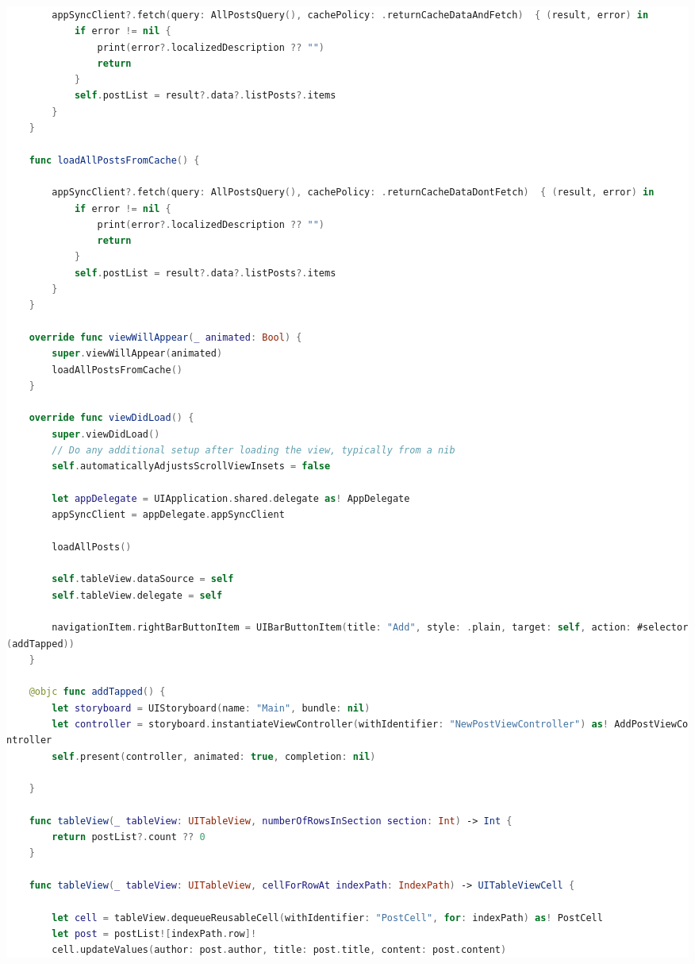 ```swift
        appSyncClient?.fetch(query: AllPostsQuery(), cachePolicy: .returnCacheDataAndFetch)  { (result, error) in
            if error != nil {
                print(error?.localizedDescription ?? "")
                return
            }
            self.postList = result?.data?.listPosts?.items
        }
    }

    func loadAllPostsFromCache() {

        appSyncClient?.fetch(query: AllPostsQuery(), cachePolicy: .returnCacheDataDontFetch)  { (result, error) in
            if error != nil {
                print(error?.localizedDescription ?? "")
                return
            }
            self.postList = result?.data?.listPosts?.items
        }
    }

    override func viewWillAppear(_ animated: Bool) {
        super.viewWillAppear(animated)
        loadAllPostsFromCache()
    }

    override func viewDidLoad() {
        super.viewDidLoad()
        // Do any additional setup after loading the view, typically from a nib
        self.automaticallyAdjustsScrollViewInsets = false

        let appDelegate = UIApplication.shared.delegate as! AppDelegate
        appSyncClient = appDelegate.appSyncClient

        loadAllPosts()

        self.tableView.dataSource = self
        self.tableView.delegate = self

        navigationItem.rightBarButtonItem = UIBarButtonItem(title: "Add", style: .plain, target: self, action: #selector(addTapped))
    }

    @objc func addTapped() {
        let storyboard = UIStoryboard(name: "Main", bundle: nil)
        let controller = storyboard.instantiateViewController(withIdentifier: "NewPostViewController") as! AddPostViewController
        self.present(controller, animated: true, completion: nil)

    }

    func tableView(_ tableView: UITableView, numberOfRowsInSection section: Int) -> Int {
        return postList?.count ?? 0
    }

    func tableView(_ tableView: UITableView, cellForRowAt indexPath: IndexPath) -> UITableViewCell {

        let cell = tableView.dequeueReusableCell(withIdentifier: "PostCell", for: indexPath) as! PostCell
        let post = postList![indexPath.row]!
        cell.updateValues(author: post.author, title: post.title, content: post.content)
```